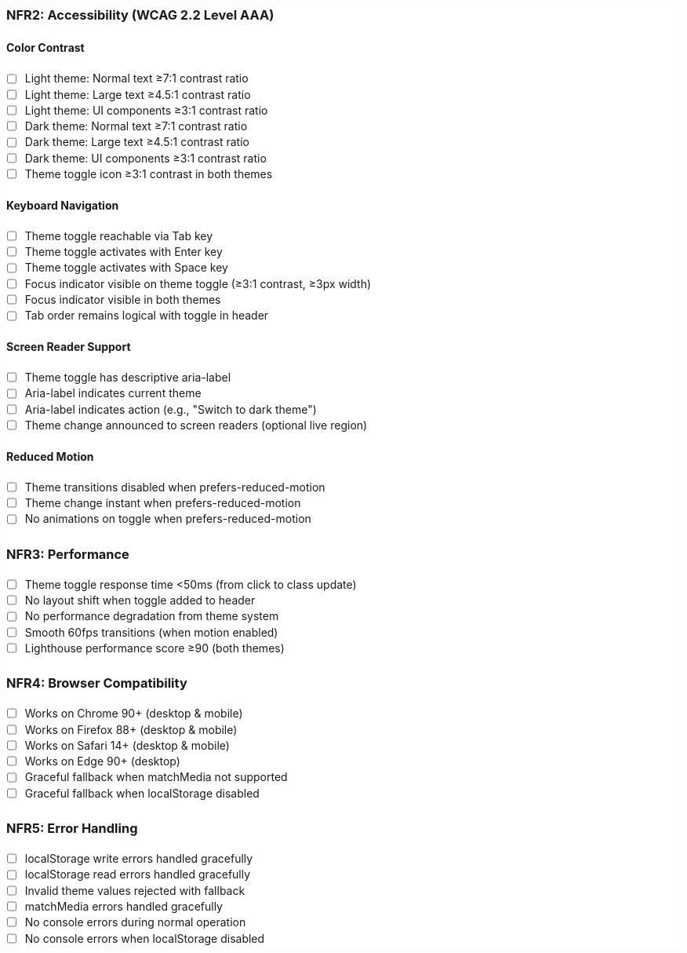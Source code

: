 ### NFR2: Accessibility (WCAG 2.2 Level AAA)

#### Color Contrast
- [ ] Light theme: Normal text ≥7:1 contrast ratio
- [ ] Light theme: Large text ≥4.5:1 contrast ratio
- [ ] Light theme: UI components ≥3:1 contrast ratio
- [ ] Dark theme: Normal text ≥7:1 contrast ratio
- [ ] Dark theme: Large text ≥4.5:1 contrast ratio
- [ ] Dark theme: UI components ≥3:1 contrast ratio
- [ ] Theme toggle icon ≥3:1 contrast in both themes

#### Keyboard Navigation
- [ ] Theme toggle reachable via Tab key
- [ ] Theme toggle activates with Enter key
- [ ] Theme toggle activates with Space key
- [ ] Focus indicator visible on theme toggle (≥3:1 contrast, ≥3px width)
- [ ] Focus indicator visible in both themes
- [ ] Tab order remains logical with toggle in header

#### Screen Reader Support
- [ ] Theme toggle has descriptive aria-label
- [ ] Aria-label indicates current theme
- [ ] Aria-label indicates action (e.g., "Switch to dark theme")
- [ ] Theme change announced to screen readers (optional live region)

#### Reduced Motion
- [ ] Theme transitions disabled when prefers-reduced-motion
- [ ] Theme change instant when prefers-reduced-motion
- [ ] No animations on toggle when prefers-reduced-motion

### NFR3: Performance
- [ ] Theme toggle response time <50ms (from click to class update)
- [ ] No layout shift when toggle added to header
- [ ] No performance degradation from theme system
- [ ] Smooth 60fps transitions (when motion enabled)
- [ ] Lighthouse performance score ≥90 (both themes)

### NFR4: Browser Compatibility
- [ ] Works on Chrome 90+ (desktop & mobile)
- [ ] Works on Firefox 88+ (desktop & mobile)
- [ ] Works on Safari 14+ (desktop & mobile)
- [ ] Works on Edge 90+ (desktop)
- [ ] Graceful fallback when matchMedia not supported
- [ ] Graceful fallback when localStorage disabled

### NFR5: Error Handling
- [ ] localStorage write errors handled gracefully
- [ ] localStorage read errors handled gracefully
- [ ] Invalid theme values rejected with fallback
- [ ] matchMedia errors handled gracefully
- [ ] No console errors during normal operation
- [ ] No console errors when localStorage disabled
